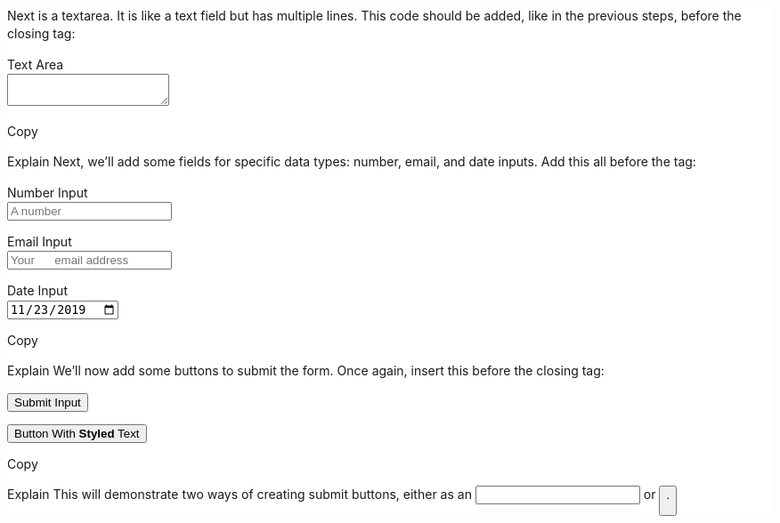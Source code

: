 Next is a textarea. It is like a text field but has multiple lines. This code should be added, like in the previous steps, before the closing </form> tag:
<p>
    <label for="id_text_area">Text Area</label><br>
    <textarea name="text_area" id="id_text_area"
      placeholder="Enter multiple lines of text">
      </textarea>
</p>

Copy

Explain
Next, we’ll add some fields for specific data types: number, email, and date inputs. Add this all before the </form> tag:
<p>
    <label for="id_number_input">Number Input
      </label><br>
    <input id="id_number_input" type="number"
      name="number_input" value="" step="any"
      placeholder="A number">
</p>
<p>
    <label for="id_email_input">Email Input
      </label><br>
    <input id="id_email_input" type="email"
      name="email_input" value="" placeholder="Your
      email address">
</p>
<p>
    <label for="id_date_input">Date Input</label><br>
    <input id="id_date_input" type="date"
      name="date_input" value="2019-11-23">
</p>

Copy

Explain
We’ll now add some buttons to submit the form. Once again, insert this before the closing </form> tag:
<p>
    <input type="submit" name="submit_input"
      value="Submit Input">
</p>
<p>
    <button type="submit" name="button_element"
      value="Button Element">Button With<strong>
      Styled</strong> Text
    </button>
</p>

Copy

Explain
This will demonstrate two ways of creating submit buttons, either as an <input> or <button>.
